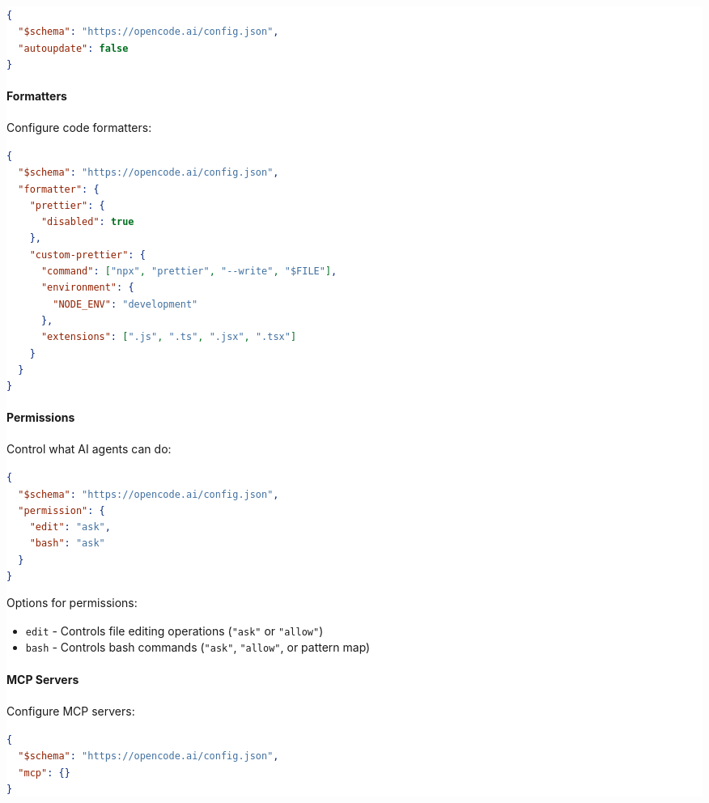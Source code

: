 ```json
{
  "$schema": "https://opencode.ai/config.json",
  "autoupdate": false
}
```

#### Formatters

Configure code formatters:

```json
{
  "$schema": "https://opencode.ai/config.json",
  "formatter": {
    "prettier": {
      "disabled": true
    },
    "custom-prettier": {
      "command": ["npx", "prettier", "--write", "$FILE"],
      "environment": {
        "NODE_ENV": "development"
      },
      "extensions": [".js", ".ts", ".jsx", ".tsx"]
    }
  }
}
```

#### Permissions

Control what AI agents can do:

```json
{
  "$schema": "https://opencode.ai/config.json",
  "permission": {
    "edit": "ask",
    "bash": "ask"
  }
}
```

Options for permissions:

- `edit` - Controls file editing operations (`"ask"` or `"allow"`)
- `bash` - Controls bash commands (`"ask"`, `"allow"`, or pattern map)

#### MCP Servers

Configure MCP servers:

```json
{
  "$schema": "https://opencode.ai/config.json",
  "mcp": {}
}
```
